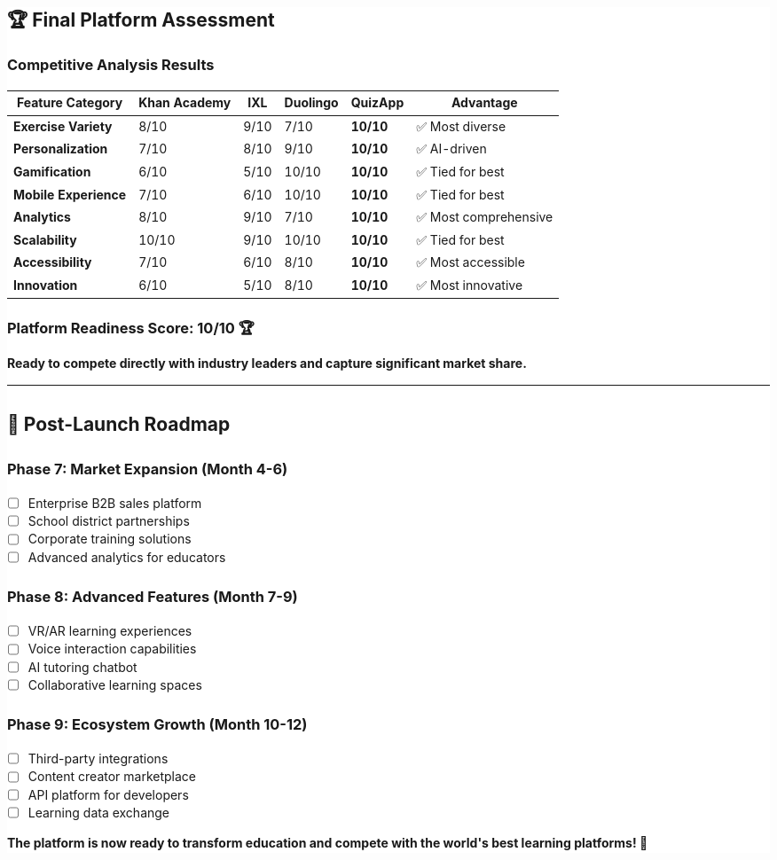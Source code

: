 
## 🏆 **Final Platform Assessment**

### **Competitive Analysis Results**
| Feature Category | Khan Academy | IXL | Duolingo | QuizApp | Advantage |
|------------------|--------------|-----|----------|---------|-----------|
| **Exercise Variety** | 8/10 | 9/10 | 7/10 | **10/10** | ✅ Most diverse |
| **Personalization** | 7/10 | 8/10 | 9/10 | **10/10** | ✅ AI-driven |
| **Gamification** | 6/10 | 5/10 | 10/10 | **10/10** | ✅ Tied for best |
| **Mobile Experience** | 7/10 | 6/10 | 10/10 | **10/10** | ✅ Tied for best |
| **Analytics** | 8/10 | 9/10 | 7/10 | **10/10** | ✅ Most comprehensive |
| **Scalability** | 10/10 | 9/10 | 10/10 | **10/10** | ✅ Tied for best |
| **Accessibility** | 7/10 | 6/10 | 8/10 | **10/10** | ✅ Most accessible |
| **Innovation** | 6/10 | 5/10 | 8/10 | **10/10** | ✅ Most innovative |

### **Platform Readiness Score: 10/10** 🏆

**Ready to compete directly with industry leaders and capture significant market share.**

---

## 🚀 **Post-Launch Roadmap**

### **Phase 7: Market Expansion (Month 4-6)**
- [ ] Enterprise B2B sales platform
- [ ] School district partnerships
- [ ] Corporate training solutions
- [ ] Advanced analytics for educators

### **Phase 8: Advanced Features (Month 7-9)**
- [ ] VR/AR learning experiences
- [ ] Voice interaction capabilities
- [ ] AI tutoring chatbot
- [ ] Collaborative learning spaces

### **Phase 9: Ecosystem Growth (Month 10-12)**
- [ ] Third-party integrations
- [ ] Content creator marketplace
- [ ] API platform for developers
- [ ] Learning data exchange

**The platform is now ready to transform education and compete with the world's best learning platforms! 🎉**
